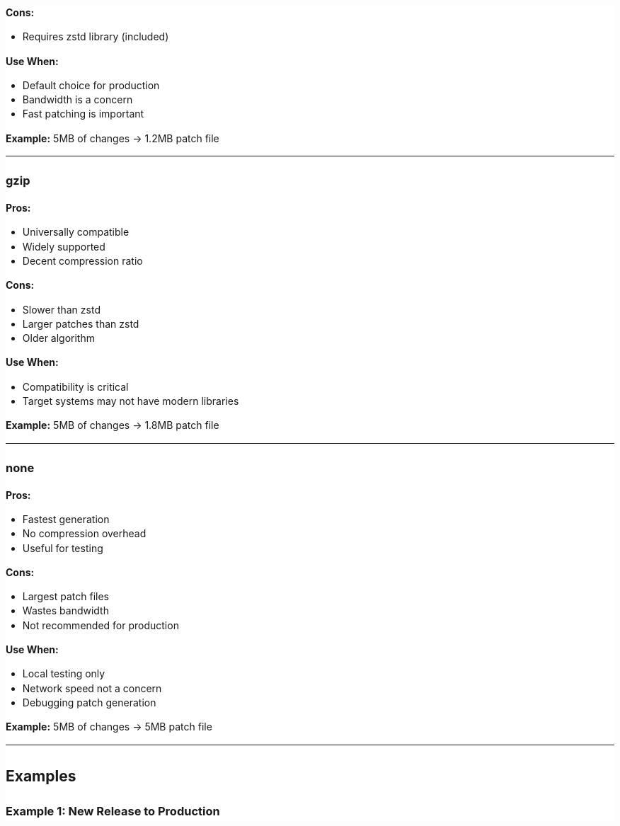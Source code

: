 **Cons:**
- Requires zstd library (included)

**Use When:**
- Default choice for production
- Bandwidth is a concern
- Fast patching is important

**Example:** 5MB of changes → 1.2MB patch file

---

### gzip

**Pros:**
- Universally compatible
- Widely supported
- Decent compression ratio

**Cons:**
- Slower than zstd
- Larger patches than zstd
- Older algorithm

**Use When:**
- Compatibility is critical
- Target systems may not have modern libraries

**Example:** 5MB of changes → 1.8MB patch file

---

### none

**Pros:**
- Fastest generation
- No compression overhead
- Useful for testing

**Cons:**
- Largest patch files
- Wastes bandwidth
- Not recommended for production

**Use When:**
- Local testing only
- Network speed not a concern
- Debugging patch generation

**Example:** 5MB of changes → 5MB patch file

---

## Examples

### Example 1: New Release to Production
